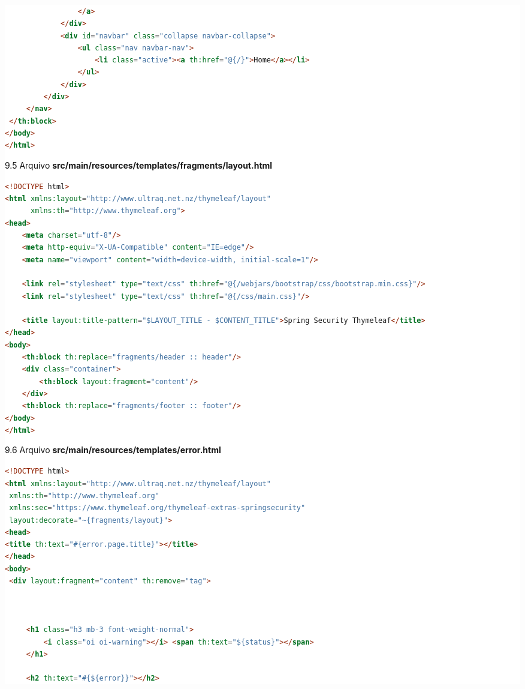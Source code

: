    ```html
   					</a>
   				</div>
   				<div id="navbar" class="collapse navbar-collapse">
   					<ul class="nav navbar-nav">
   						<li class="active"><a th:href="@{/}">Home</a></li>
   					</ul>
   				</div>
   			</div>
   		</nav>
   	</th:block>
   </body>
   </html>
   ```

   9.5 Arquivo **src/main/resources/templates/fragments/layout.html**

   ```html
   <!DOCTYPE html>
   <html xmlns:layout="http://www.ultraq.net.nz/thymeleaf/layout"
         xmlns:th="http://www.thymeleaf.org">
   <head>
       <meta charset="utf-8"/>
       <meta http-equiv="X-UA-Compatible" content="IE=edge"/>
       <meta name="viewport" content="width=device-width, initial-scale=1"/>
   
       <link rel="stylesheet" type="text/css" th:href="@{/webjars/bootstrap/css/bootstrap.min.css}"/>
       <link rel="stylesheet" type="text/css" th:href="@{/css/main.css}"/>
   
       <title layout:title-pattern="$LAYOUT_TITLE - $CONTENT_TITLE">Spring Security Thymeleaf</title>
   </head>
   <body>
       <th:block th:replace="fragments/header :: header"/>
       <div class="container">
           <th:block layout:fragment="content"/>
       </div>
       <th:block th:replace="fragments/footer :: footer"/>
   </body>
   </html>
   ```

   

   9.6 Arquivo **src/main/resources/templates/error.html**

   ```html
   <!DOCTYPE html>
   <html xmlns:layout="http://www.ultraq.net.nz/thymeleaf/layout"
   	xmlns:th="http://www.thymeleaf.org"
   	xmlns:sec="https://www.thymeleaf.org/thymeleaf-extras-springsecurity"
   	layout:decorate="~{fragments/layout}">
   <head>
   <title th:text="#{error.page.title}"></title>
   </head>
   <body>
   	<div layout:fragment="content" th:remove="tag">
   
   
   
   		<h1 class="h3 mb-3 font-weight-normal">
   			<i class="oi oi-warning"></i> <span th:text="${status}"></span>
   		</h1>
   
   		<h2 th:text="#{${error}}"></h2>
   
   ```